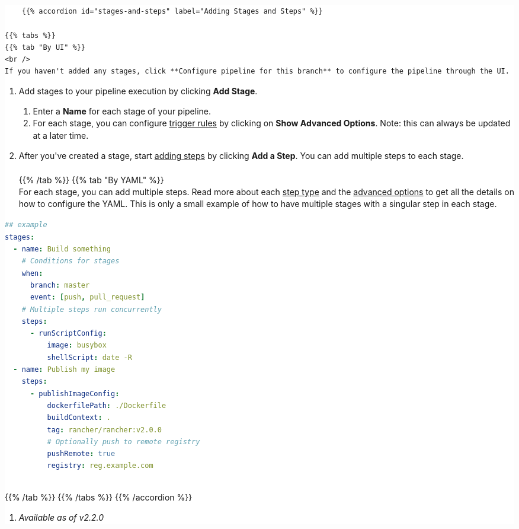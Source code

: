         {{% accordion id="stages-and-steps" label="Adding Stages and Steps" %}}

    {{% tabs %}}
    {{% tab "By UI" %}}
    <br />
    If you haven't added any stages, click **Configure pipeline for this branch** to configure the pipeline through the UI.

1.  Add stages to your pipeline execution by clicking **Add Stage**.

    1. Enter a **Name** for each stage of your pipeline.
    1. For each stage, you can configure [trigger rules](#trigger-rules) by clicking on **Show Advanced Options**. Note: this can always be updated at a later time.

1.  After you've created a stage, start [adding steps](#step-types) by clicking **Add a Step**. You can add multiple steps to each stage.
    <br />
    <br />
    {{% /tab %}}
    {{% tab "By YAML" %}}
    <br />
    For each stage, you can add multiple steps. Read more about each [step type](#step-types) and the [advanced options](#advanced-options) to get all the details on how to configure the YAML. This is only a small example of how to have multiple stages with a singular step in each stage.

```yaml
## example
stages:
  - name: Build something
    # Conditions for stages
    when:
      branch: master
      event: [push, pull_request]
    # Multiple steps run concurrently
    steps:
      - runScriptConfig:
          image: busybox
          shellScript: date -R
  - name: Publish my image
    steps:
      - publishImageConfig:
          dockerfilePath: ./Dockerfile
          buildContext: .
          tag: rancher/rancher:v2.0.0
          # Optionally push to remote registry
          pushRemote: true
          registry: reg.example.com
```

<br />
{{% /tab %}}
{{% /tabs %}}
    {{% /accordion %}}

1. _Available as of v2.2.0_
